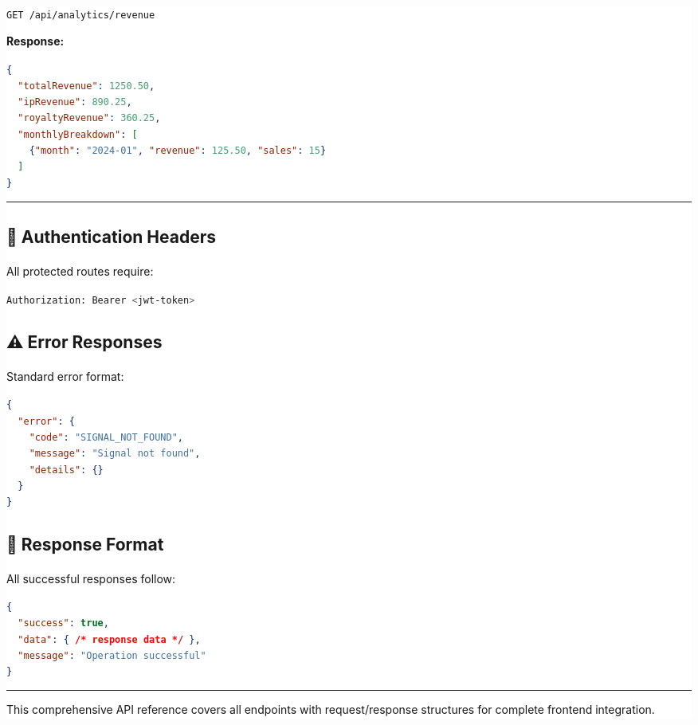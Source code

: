 ```bash
GET /api/analytics/revenue
```
**Response:**
```json
{
  "totalRevenue": 1250.50,
  "ipRevenue": 890.25,
  "royaltyRevenue": 360.25,
  "monthlyBreakdown": [
    {"month": "2024-01", "revenue": 125.50, "sales": 15}
  ]
}
```

---

## 🔑 **Authentication Headers**

All protected routes require:
```bash
Authorization: Bearer <jwt-token>
```

## ⚠️ **Error Responses**

Standard error format:
```json
{
  "error": {
    "code": "SIGNAL_NOT_FOUND",
    "message": "Signal not found",
    "details": {}
  }
}
```

## 📝 **Response Format**

All successful responses follow:
```json
{
  "success": true,
  "data": { /* response data */ },
  "message": "Operation successful"
}
```

---

This comprehensive API reference covers all endpoints with request/response structures for complete frontend integration.